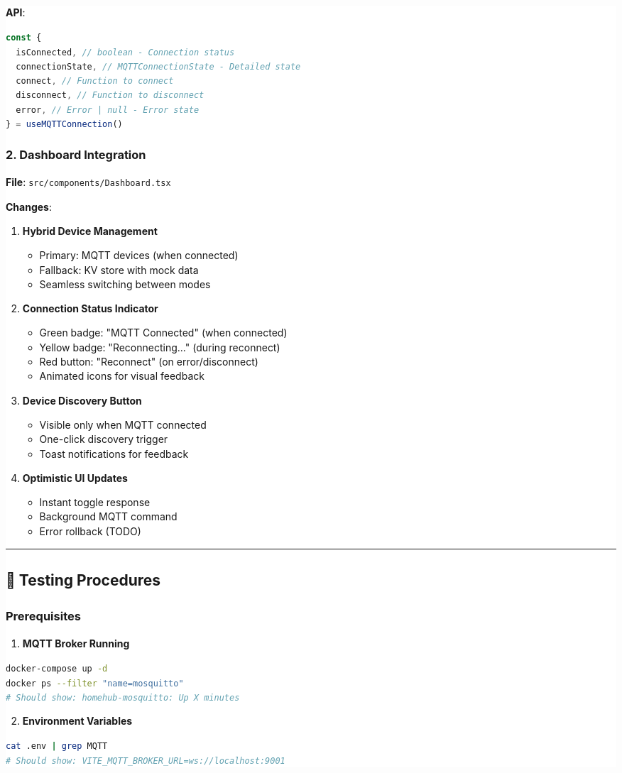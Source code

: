**API**:

```typescript
const {
  isConnected, // boolean - Connection status
  connectionState, // MQTTConnectionState - Detailed state
  connect, // Function to connect
  disconnect, // Function to disconnect
  error, // Error | null - Error state
} = useMQTTConnection()
```

### 2. Dashboard Integration

**File**: `src/components/Dashboard.tsx`

**Changes**:

1. **Hybrid Device Management**
   - Primary: MQTT devices (when connected)
   - Fallback: KV store with mock data
   - Seamless switching between modes

2. **Connection Status Indicator**
   - Green badge: "MQTT Connected" (when connected)
   - Yellow badge: "Reconnecting..." (during reconnect)
   - Red button: "Reconnect" (on error/disconnect)
   - Animated icons for visual feedback

3. **Device Discovery Button**
   - Visible only when MQTT connected
   - One-click discovery trigger
   - Toast notifications for feedback

4. **Optimistic UI Updates**
   - Instant toggle response
   - Background MQTT command
   - Error rollback (TODO)

---

## 🧪 Testing Procedures

### Prerequisites

1. **MQTT Broker Running**

```bash
docker-compose up -d
docker ps --filter "name=mosquitto"
# Should show: homehub-mosquitto: Up X minutes
```

2. **Environment Variables**

```bash
cat .env | grep MQTT
# Should show: VITE_MQTT_BROKER_URL=ws://localhost:9001
```
